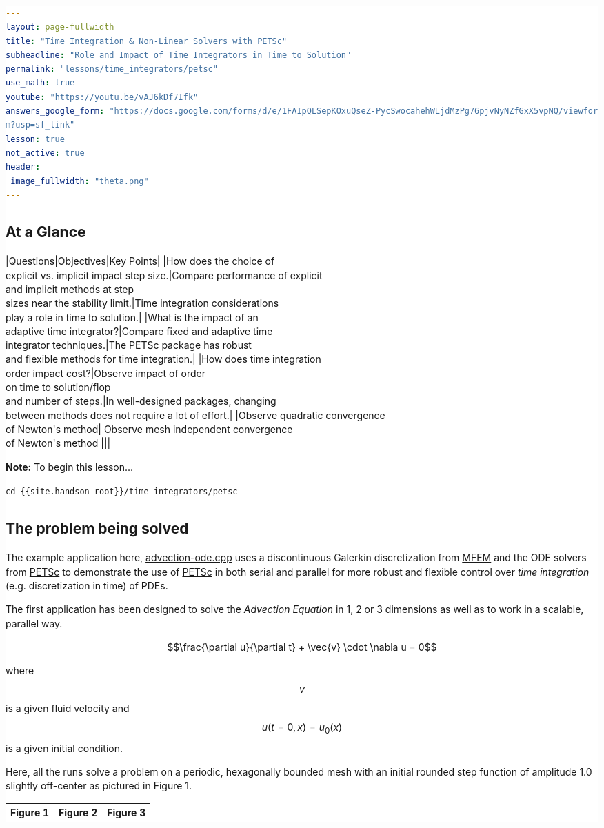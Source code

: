 ```yaml
---
layout: page-fullwidth
title: "Time Integration & Non-Linear Solvers with PETSc"
subheadline: "Role and Impact of Time Integrators in Time to Solution"
permalink: "lessons/time_integrators/petsc"
use_math: true
youtube: "https://youtu.be/vAJ6kDf7Ifk"
answers_google_form: "https://docs.google.com/forms/d/e/1FAIpQLSepKOxuQseZ-PycSwocahehWLjdMzPg76pjvNyNZfGxX5vpNQ/viewform?usp=sf_link"
lesson: true
not_active: true
header:
 image_fullwidth: "theta.png"
---
```

## At a Glance

|Questions|Objectives|Key Points|
|How does the choice of<br>explicit vs. implicit impact step size.|Compare performance of explicit<br>and implicit methods at step<br>sizes near the stability limit.|Time integration considerations<br>play a role in time to solution.|
|What is the impact of an<br>adaptive time integrator?|Compare fixed and adaptive time<br>integrator techniques.|The PETSc package has robust<br>and flexible methods for time integration.|
|How does time integration<br>order impact cost?|Observe impact of order<br>on time to solution/flop<br>and number of steps.|In well-designed packages, changing<br>between methods does not require a lot of effort.|
|Observe quadratic convergence <br> of Newton's method| Observe mesh independent convergence <br> of Newton's method |||

**Note:** To begin this lesson...

```
cd {{site.handson_root}}/time_integrators/petsc
```

## The problem being solved

The example application here, [advection-ode.cpp][3] uses
a discontinuous Galerkin discretization from [MFEM][2] and the ODE solvers from [PETSc][1]
to demonstrate the use of [PETSc][1] in both serial and parallel for more robust and flexible control
over _time integration_ (e.g. discretization in time) of PDEs.

The first application has been designed to solve  the
[_Advection Equation_](https://en.wikipedia.org/wiki/Heat_equation) in 1, 2 or
3 dimensions as well as to work in a scalable, parallel way.

$$\frac{\partial u}{\partial t} + \vec{v} \cdot \nabla u = 0$$

where $$v$$ is a given fluid velocity and $$u(t=0,x)=u_0(x)$$ is a given initial condition.

Here, all the runs solve a problem on a periodic, hexagonally bounded mesh with an initial
rounded step function of amplitude 1.0 slightly off-center as pictured in Figure 1.

|Figure 1|Figure 2|Figure 3|
|:---:|:---:|:---:|

[1]: http://www.mcs.anl.gov/petsc
[2]: http://mfem.org
[3]: https://github.com/mfem/mfem/blob/atpesc-dev/examples/atpesc/petsc/advection-ode.cpp
[4]: https://github.com/mfem/mfem/blob/atpesc-dev/examples/atpesc/petsc/elasticity-snes.cpp